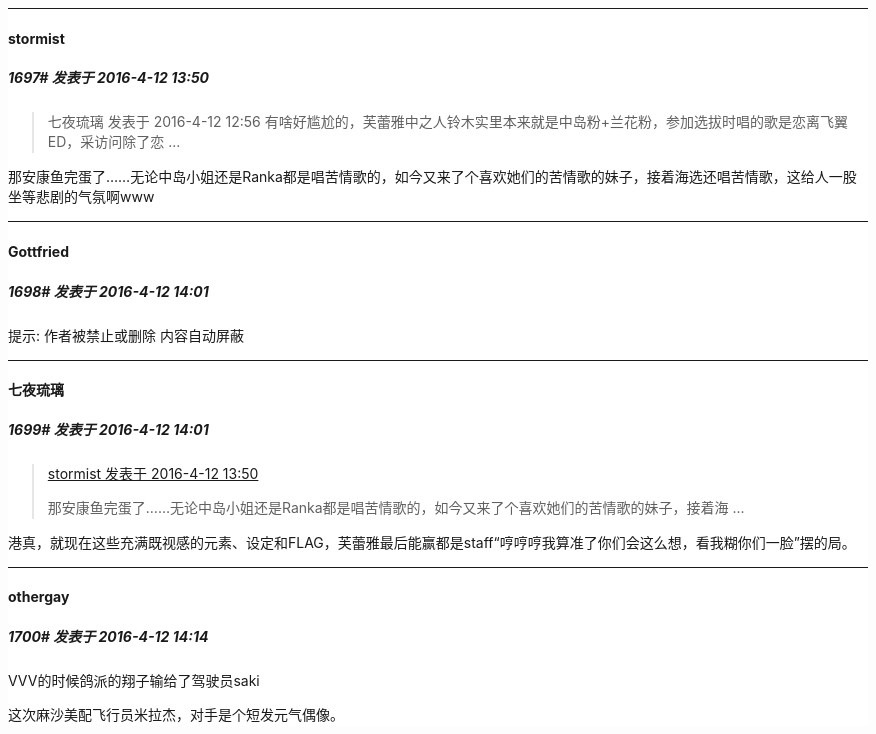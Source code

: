 *****

####  stormist  
##### 1697#       发表于 2016-4-12 13:50

<blockquote>七夜琉璃 发表于 2016-4-12 12:56
有啥好尴尬的，芙蕾雅中之人铃木实里本来就是中岛粉+兰花粉，参加选拔时唱的歌是恋离飞翼ED，采访问除了恋 ...</blockquote>
那安康鱼完蛋了……无论中岛小姐还是Ranka都是唱苦情歌的，如今又来了个喜欢她们的苦情歌的妹子，接着海选还唱苦情歌，这给人一股坐等悲剧的气氛啊www

*****

####  Gottfried  
##### 1698#       发表于 2016-4-12 14:01

提示: 作者被禁止或删除 内容自动屏蔽

*****

####  七夜琉璃  
##### 1699#       发表于 2016-4-12 14:01

<blockquote><a href="httphttps://bbs.saraba1st.com/2b/forum.php?mod=redirect&amp;goto=findpost&amp;pid=32115973&amp;ptid=1066605" target="_blank">stormist 发表于 2016-4-12 13:50</a>

那安康鱼完蛋了……无论中岛小姐还是Ranka都是唱苦情歌的，如今又来了个喜欢她们的苦情歌的妹子，接着海 ...</blockquote>
港真，就现在这些充满既视感的元素、设定和FLAG，芙蕾雅最后能赢都是staff“哼哼哼我算准了你们会这么想，看我糊你们一脸”摆的局。

*****

####  othergay  
##### 1700#       发表于 2016-4-12 14:14

VVV的时候鸽派的翔子输给了驾驶员saki

这次麻沙美配飞行员米拉杰，对手是个短发元气偶像。

